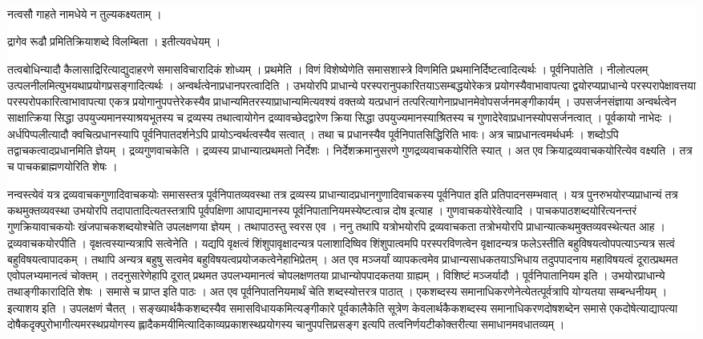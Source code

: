 नत्वसौ गाहते नामधेये न तुल्यकक्ष्यताम् ।

द्रागेव रूढौ प्रमितिक्रियाशब्दे विलम्बिता । इतीत्यवधेयम् ।

तत्वबोधिन्यादौ कैलासाद्रिरित्याद्युदाहरणे समासविचारादिकं शोध्यम् । प्रथमेति । विणं विशेष्येणेति समासशास्त्रे विणमिति प्रथमानिर्दिष्टत्वादित्यर्थः । पूर्वनिपातेति । नीलोत्पलम् उत्पलनीलमित्युभयथाप्रयोगप्रसङ्गादित्यर्थः । अन्वर्थत्वेनाप्रधानपरत्वादिति । उभयोरपि प्राधान्ये परस्परानुपकारितयाऽसम्बद्धयोरेकत्र प्रयोगस्यैवाभावापत्या द्वयोरप्यप्राधान्ये परस्परापेक्षावत्तया परस्परोपकारित्वाभावापत्या एकत्र प्रयोगानुपपत्तेरेकस्यैव प्राधान्यमितरस्याप्राधान्यमित्यवश्यं वक्तव्ये यत्प्रधानं तत्परित्यागेनाप्रधानमेवोपसर्जनमङ्गीकार्यम् । उपसर्जनसंज्ञाया अन्वर्थत्वेन साक्षात्क्रिया सिद्धा उपयुज्यमानस्याश्रयभूतस्य च द्रव्यस्य तथात्वायोगेन द्रव्यावच्छेदद्वारेण क्रिया सिद्धा उपयुज्यमानस्याश्रितस्य च गुणादेरेवाप्रधानस्योपसर्जनत्वात् । पूर्वकायो नाभेदः । अर्धपिप्पलीत्यादौ क्वचित्प्रधानस्यापि पूर्वनिपातदर्शनेऽपि प्रायोऽन्वर्थत्वस्यैव सत्वात् । तथा च प्रधानस्यैव पूर्वनिपातसिद्धिरिति भावः। अत्र चाप्रधानत्वमर्थधर्मः । शब्दोऽपि तद्वाचकत्वादप्रधानमिति ज्ञेयम् । द्रव्यगुणवाचकेति । द्रव्यस्य प्राधान्यात्प्रथमतो निर्देशः । निर्देशक्रमानुसरणे गुणद्रव्यवाचकयोरिति स्यात् । अत एव क्रियाद्रव्यवाचकयोरित्येव वक्ष्यति । तत्र च पाचकब्राह्मणयोरिति शेषः ।

नन्वस्त्येवं यत्र द्रव्यवाचकगुणादिवाचकयोः समासस्तत्र पूर्वनिपातव्यवस्था तत्र द्रव्यस्य प्राधान्यादप्रधानगुणादिवाचकस्य पूर्वनिपात इति प्रतिपादनसम्भवात् । यत्र पुनरुभयोरप्यप्राधान्यं तत्र कथमुक्तव्यवस्था उभयोरपि तदापातादित्यतस्तत्रापि पूर्वपक्षिणा आपाद्यमानस्य पूर्वनिपातानियमस्येष्टत्वान्न दोष इत्याह । गुणवाचकयोरेवेत्यादि । पाचकपाठशब्दयोरित्यनन्तरं गुणक्रियावाचकयोः खंजपाचकशब्दयोश्चेति उपलक्षणया ज्ञेयम् । तथापाठस्तु स्वरस एव । ननु तथापि यत्रोभयोरपि द्रव्यवाचकता तत्रोभयोरपि प्राधान्यात्कथमुक्तव्यवस्थेत्यत आह । द्रव्यवाचकयोरपीति । वृक्षत्वस्यान्यत्रापि सत्वेनेति । यद्यपि वृक्षत्वं शिंशुपावृक्षादन्यत्र पलाशादिष्विव शिंशुपात्वमपि परस्परविणत्वेन वृक्षादन्यत्र फलेऽस्तीति बहुविषयत्वोपपत्याऽन्यत्र सत्वं बहुविषयत्वापादकम् । तथापि अन्यत्र बहुषु सत्वमेव बहुविषयत्वप्रयोजकत्वेनेहाभिप्रेतम् । अत एव मञ्जर्यां व्यापकत्वमेव प्राधान्यसाधकतयाऽभिधाय तदुपपादनाय महाविषयत्वं दूरात्प्रथमत एवोपलभ्यमानत्वं चोक्तम् । तदनुसारेणेहापि दूरात् प्रथमत उपलभ्यमानत्वं चोपलक्षणतया प्राधान्योपपादकतया ग्राह्यम् । विशिष्टं मञ्जर्यादौ । पूर्वनिपातानियम इति । उभयोरप्राधान्ये तथाङ्गीकारादिति शेषः । समासे च प्राप्त इति पाठः । अत एव पूर्वनिपातनियमार्थं चेति शब्दस्योत्तरत्र पाठात् । एकशब्दस्य समानाधिकरणेनेत्येतत्पूर्वत्रापि योग्यतया सम्बन्धनीयम् । इत्याशय इति । उपलक्षणं चैतत् । सङ्ख्यार्थकैकशब्दस्यैव समासविधायकमित्यङ्गीकारे पूर्वकालैकेति सूत्रेण केवलार्थकैकशब्दस्य समानाधिकरणदोषशब्देन समासे एकदोषेत्याद्यापत्या दोषैकदृक्पुरोभागीत्यमरस्थप्रयोगस्य ह्लादैकमयीमित्यादिकाव्यप्रकाशस्थप्रयोगस्य चानुपपत्तिप्रसङ्ग इत्यपि तत्वनिर्णयटीकोक्तरीत्या समाधानमवधातव्यम् ।


